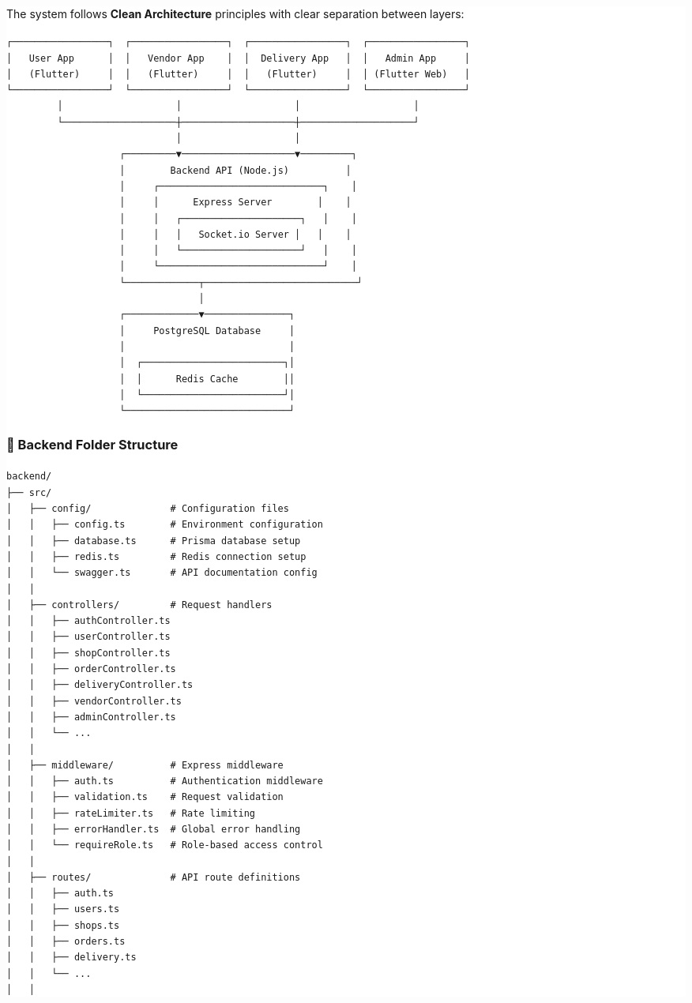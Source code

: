 The system follows **Clean Architecture** principles with clear separation between layers:

```
┌─────────────────┐  ┌─────────────────┐  ┌─────────────────┐  ┌─────────────────┐
│   User App      │  │   Vendor App    │  │  Delivery App   │  │   Admin App     │
│   (Flutter)     │  │   (Flutter)     │  │   (Flutter)     │  │ (Flutter Web)   │
└─────────────────┘  └─────────────────┘  └─────────────────┘  └─────────────────┘
         │                    │                    │                    │
         └────────────────────┼────────────────────┼────────────────────┘
                              │                    │
                    ┌─────────▼────────────────────▼─────────┐
                    │        Backend API (Node.js)          │
                    │     ┌─────────────────────────────┐    │
                    │     │      Express Server        │    │
                    │     │   ┌─────────────────────┐   │    │
                    │     │   │   Socket.io Server │   │    │
                    │     │   └─────────────────────┘   │    │
                    │     └─────────────────────────────┘    │
                    └─────────────┬───────────────────────────┘
                                  │
                    ┌─────────────▼───────────────┐
                    │     PostgreSQL Database     │
                    │                             │
                    │  ┌─────────────────────────┐│
                    │  │      Redis Cache        ││
                    │  └─────────────────────────┘│
                    └─────────────────────────────┘
```

### 📁 Backend Folder Structure

```
backend/
├── src/
│   ├── config/              # Configuration files
│   │   ├── config.ts        # Environment configuration
│   │   ├── database.ts      # Prisma database setup
│   │   ├── redis.ts         # Redis connection setup
│   │   └── swagger.ts       # API documentation config
│   │
│   ├── controllers/         # Request handlers
│   │   ├── authController.ts
│   │   ├── userController.ts
│   │   ├── shopController.ts
│   │   ├── orderController.ts
│   │   ├── deliveryController.ts
│   │   ├── vendorController.ts
│   │   ├── adminController.ts
│   │   └── ...
│   │
│   ├── middleware/          # Express middleware
│   │   ├── auth.ts          # Authentication middleware
│   │   ├── validation.ts    # Request validation
│   │   ├── rateLimiter.ts   # Rate limiting
│   │   ├── errorHandler.ts  # Global error handling
│   │   └── requireRole.ts   # Role-based access control
│   │
│   ├── routes/              # API route definitions
│   │   ├── auth.ts
│   │   ├── users.ts
│   │   ├── shops.ts
│   │   ├── orders.ts
│   │   ├── delivery.ts
│   │   └── ...
│   │
```